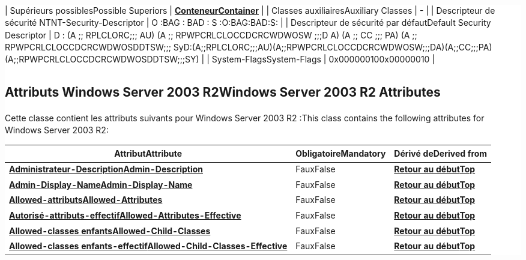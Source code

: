 | <span data-ttu-id="fc1bb-501">Supérieurs possibles</span><span class="sxs-lookup"><span data-stu-id="fc1bb-501">Possible Superiors</span></span>          | [<span data-ttu-id="fc1bb-502">**Conteneur**</span><span class="sxs-lookup"><span data-stu-id="fc1bb-502">**Container**</span></span>](c-container.md)                                                                     |
| <span data-ttu-id="fc1bb-503">Classes auxiliaires</span><span class="sxs-lookup"><span data-stu-id="fc1bb-503">Auxiliary Classes</span></span>           | \-                                                                                                   |
| <span data-ttu-id="fc1bb-504">Descripteur de sécurité NT</span><span class="sxs-lookup"><span data-stu-id="fc1bb-504">NT-Security-Descriptor</span></span>      | <span data-ttu-id="fc1bb-505">O :BAG : BAD : S :</span><span class="sxs-lookup"><span data-stu-id="fc1bb-505">O:BAG:BAD:S:</span></span>                                                                                         |
| <span data-ttu-id="fc1bb-506">Descripteur de sécurité par défaut</span><span class="sxs-lookup"><span data-stu-id="fc1bb-506">Default Security Descriptor</span></span> | <span data-ttu-id="fc1bb-507">D : (A ;; RPLCLORC;;; AU) (A ;; RPWPCRLCLOCCDCRCWDWOSW ;;;D A) (A ;; CC ;;; PA) (A ;; RPWPCRLCLOCCDCRCWDWOSDDTSW;;; Sy</span><span class="sxs-lookup"><span data-stu-id="fc1bb-507">D:(A;;RPLCLORC;;;AU)(A;;RPWPCRLCLOCCDCRCWDWOSW;;;DA)(A;;CC;;;PA)(A;;RPWPCRLCLOCCDCRCWDWOSDDTSW;;;SY)</span></span> |
| <span data-ttu-id="fc1bb-508">System-Flags</span><span class="sxs-lookup"><span data-stu-id="fc1bb-508">System-Flags</span></span>                | <span data-ttu-id="fc1bb-509">0x00000010</span><span class="sxs-lookup"><span data-stu-id="fc1bb-509">0x00000010</span></span>                                                                                           |



## <a name="windows-server-2003-r2-attributes"></a><span data-ttu-id="fc1bb-510">Attributs Windows Server 2003 R2</span><span class="sxs-lookup"><span data-stu-id="fc1bb-510">Windows Server 2003 R2 Attributes</span></span>

<span data-ttu-id="fc1bb-511">Cette classe contient les attributs suivants pour Windows Server 2003 R2 :</span><span class="sxs-lookup"><span data-stu-id="fc1bb-511">This class contains the following attributes for Windows Server 2003 R2:</span></span>



| <span data-ttu-id="fc1bb-512">Attribut</span><span class="sxs-lookup"><span data-stu-id="fc1bb-512">Attribute</span></span>                                                                   | <span data-ttu-id="fc1bb-513">Obligatoire</span><span class="sxs-lookup"><span data-stu-id="fc1bb-513">Mandatory</span></span> | <span data-ttu-id="fc1bb-514">Dérivé de</span><span class="sxs-lookup"><span data-stu-id="fc1bb-514">Derived from</span></span>                    |
|-----------------------------------------------------------------------------|-----------|---------------------------------|
| [<span data-ttu-id="fc1bb-515">**Administrateur-Description**</span><span class="sxs-lookup"><span data-stu-id="fc1bb-515">**Admin-Description**</span></span>](a-admindescription.md)                             | <span data-ttu-id="fc1bb-516">Faux</span><span class="sxs-lookup"><span data-stu-id="fc1bb-516">False</span></span>     | [<span data-ttu-id="fc1bb-517">**Retour au début**</span><span class="sxs-lookup"><span data-stu-id="fc1bb-517">**Top**</span></span>](c-top.md)<br/> |
| [<span data-ttu-id="fc1bb-518">**Admin-Display-Name**</span><span class="sxs-lookup"><span data-stu-id="fc1bb-518">**Admin-Display-Name**</span></span>](a-admindisplayname.md)                            | <span data-ttu-id="fc1bb-519">Faux</span><span class="sxs-lookup"><span data-stu-id="fc1bb-519">False</span></span>     | [<span data-ttu-id="fc1bb-520">**Retour au début**</span><span class="sxs-lookup"><span data-stu-id="fc1bb-520">**Top**</span></span>](c-top.md)<br/> |
| [<span data-ttu-id="fc1bb-521">**Allowed-attributs**</span><span class="sxs-lookup"><span data-stu-id="fc1bb-521">**Allowed-Attributes**</span></span>](a-allowedattributes.md)                           | <span data-ttu-id="fc1bb-522">Faux</span><span class="sxs-lookup"><span data-stu-id="fc1bb-522">False</span></span>     | [<span data-ttu-id="fc1bb-523">**Retour au début**</span><span class="sxs-lookup"><span data-stu-id="fc1bb-523">**Top**</span></span>](c-top.md)<br/> |
| [<span data-ttu-id="fc1bb-524">**Autorisé-attributs-effectif**</span><span class="sxs-lookup"><span data-stu-id="fc1bb-524">**Allowed-Attributes-Effective**</span></span>](a-allowedattributeseffective.md)        | <span data-ttu-id="fc1bb-525">Faux</span><span class="sxs-lookup"><span data-stu-id="fc1bb-525">False</span></span>     | [<span data-ttu-id="fc1bb-526">**Retour au début**</span><span class="sxs-lookup"><span data-stu-id="fc1bb-526">**Top**</span></span>](c-top.md)<br/> |
| [<span data-ttu-id="fc1bb-527">**Allowed-classes enfants**</span><span class="sxs-lookup"><span data-stu-id="fc1bb-527">**Allowed-Child-Classes**</span></span>](a-allowedchildclasses.md)                      | <span data-ttu-id="fc1bb-528">Faux</span><span class="sxs-lookup"><span data-stu-id="fc1bb-528">False</span></span>     | [<span data-ttu-id="fc1bb-529">**Retour au début**</span><span class="sxs-lookup"><span data-stu-id="fc1bb-529">**Top**</span></span>](c-top.md)<br/> |
| [<span data-ttu-id="fc1bb-530">**Allowed-classes enfants-effectif**</span><span class="sxs-lookup"><span data-stu-id="fc1bb-530">**Allowed-Child-Classes-Effective**</span></span>](a-allowedchildclasseseffective.md)   | <span data-ttu-id="fc1bb-531">Faux</span><span class="sxs-lookup"><span data-stu-id="fc1bb-531">False</span></span>     | [<span data-ttu-id="fc1bb-532">**Retour au début**</span><span class="sxs-lookup"><span data-stu-id="fc1bb-532">**Top**</span></span>](c-top.md)<br/> |